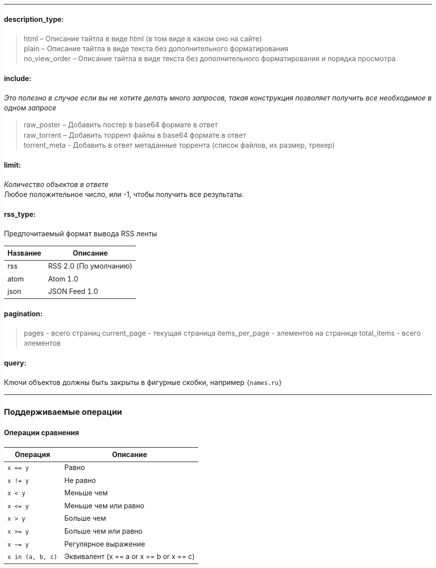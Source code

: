***

#### description_type:
> html – Описание тайтла в виде html (в том виде в каком оно на сайте)  
> plain – Описание тайтла в виде текста без дополнительного форматирования  
> no_view_order – Описание тайтла в виде текста без дополнительного форматирования и порядка просмотра

#### include:
*Это полезно в случае если вы не хотите делать много запросов, такая конструкция позволяет получить все необходимое в одном запросе*
> raw_poster – Добавить постер в base64 формате в ответ  
> raw_torrent – Добавить торрент файлы в base64 формате в ответ  
> torrent_meta - Добавить в ответ метаданные торрента (список файлов, их размер, трекер)

#### limit:
*Количество объектов в ответе*  
Любое положительное число, или -1, чтобы получить все результаты.

#### rss_type:
Предпочитаемый формат вывода RSS ленты

| Название | Описание |
| - | - |
| rss | RSS 2.0 (По умолчанию) |
| atom | Atom 1.0 |
| json | JSON Feed 1.0 |

#### pagination:
> pages - всего страниц
> current_page - текущая страница
> items_per_page - элементов на странице
> total_items - всего элементов

#### query:
Ключи объектов должны быть закрыты в фигурные скобки, например `{names.ru}`

***

### Поддерживаемые операции

#### Операции сравнения

| Операция | Описание |
| - | - |
| `x == y` | Равно |
| `x != y` | Не равно |
| `x < y` | Меньше чем |
| `x <= y` | Меньше чем или равно |
| `x > y` | Больше чем |
| `x >= y` | Больше чем или равно |
| `x ~= y` | Регулярное выражение |
| `x in (a, b, c)` | Эквивалент (x == a or x == b or x == c) |